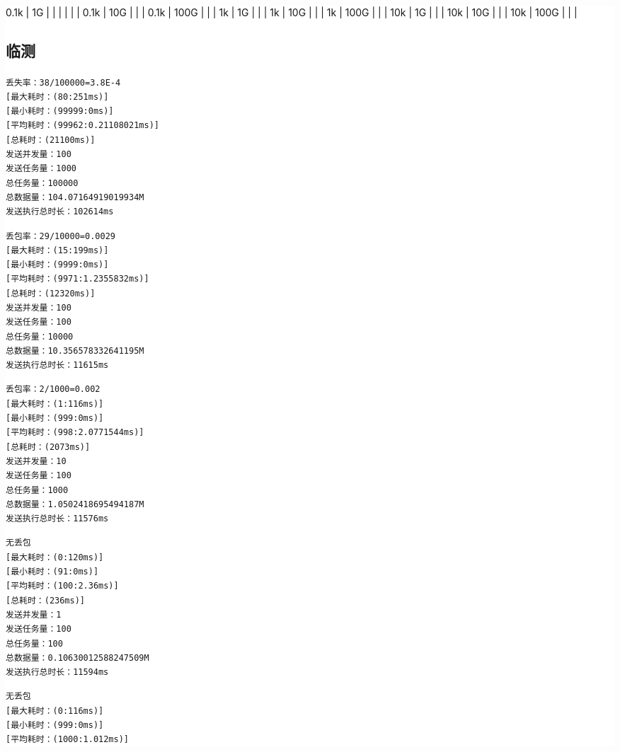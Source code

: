0.1k | 1G |  | | | | |
0.1k | 10G |  | |
0.1k | 100G |  | |
1k | 1G |  | |
1k | 10G |  | |
1k | 100G |  | |
10k | 1G |  | |
10k | 10G |  | |
10k | 100G |  | |

## 临测
```
丢失率：38/100000=3.8E-4
[最大耗时：(80:251ms)]
[最小耗时：(99999:0ms)]
[平均耗时：(99962:0.21108021ms)]
[总耗时：(21100ms)]
发送并发量：100
发送任务量：1000
总任务量：100000
总数据量：104.07164919019934M
发送执行总时长：102614ms
```
```
丢包率：29/10000=0.0029
[最大耗时：(15:199ms)]
[最小耗时：(9999:0ms)]
[平均耗时：(9971:1.2355832ms)]
[总耗时：(12320ms)]
发送并发量：100
发送任务量：100
总任务量：10000
总数据量：10.356578332641195M
发送执行总时长：11615ms
```
```
丢包率：2/1000=0.002
[最大耗时：(1:116ms)]
[最小耗时：(999:0ms)]
[平均耗时：(998:2.0771544ms)]
[总耗时：(2073ms)]
发送并发量：10
发送任务量：100
总任务量：1000
总数据量：1.0502418695494187M
发送执行总时长：11576ms
```

```
无丢包
[最大耗时：(0:120ms)]
[最小耗时：(91:0ms)]
[平均耗时：(100:2.36ms)]
[总耗时：(236ms)]
发送并发量：1
发送任务量：100
总任务量：100
总数据量：0.10630012588247509M
发送执行总时长：11594ms
```
```
无丢包
[最大耗时：(0:116ms)]
[最小耗时：(999:0ms)]
[平均耗时：(1000:1.012ms)]
```